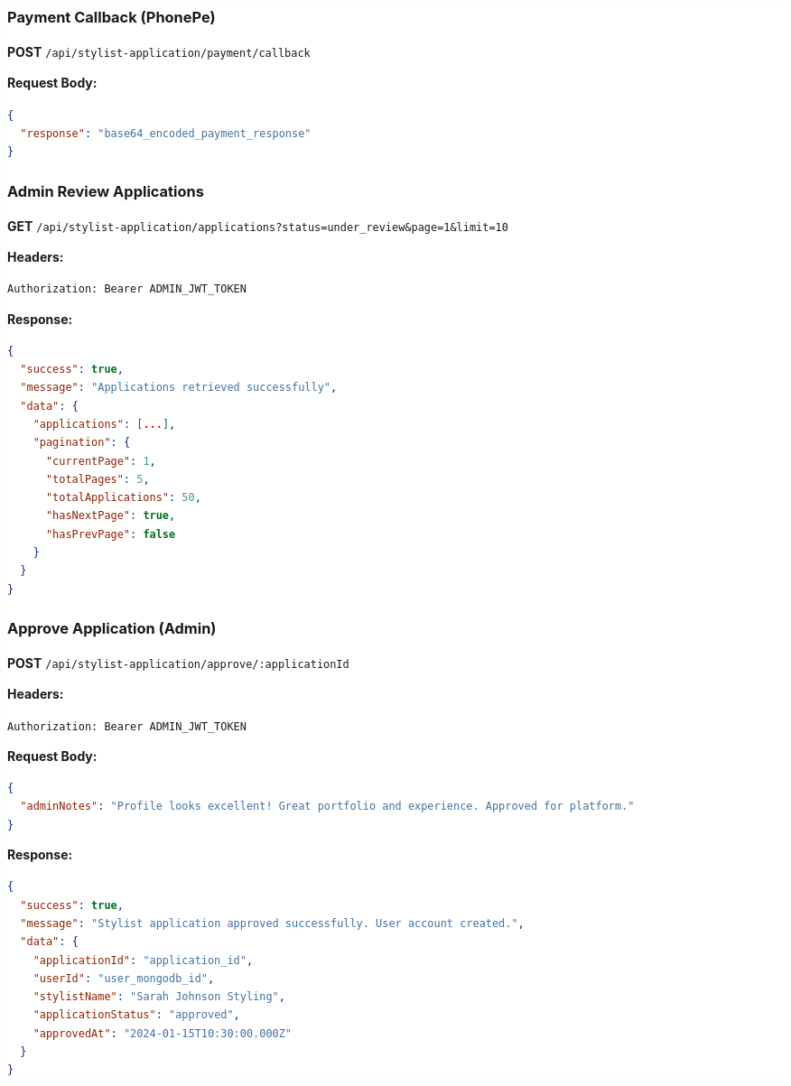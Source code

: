 ### Payment Callback (PhonePe)
**POST** `/api/stylist-application/payment/callback`

**Request Body:**
```json
{
  "response": "base64_encoded_payment_response"
}
```

### Admin Review Applications
**GET** `/api/stylist-application/applications?status=under_review&page=1&limit=10`

**Headers:**
```
Authorization: Bearer ADMIN_JWT_TOKEN
```

**Response:**
```json
{
  "success": true,
  "message": "Applications retrieved successfully",
  "data": {
    "applications": [...],
    "pagination": {
      "currentPage": 1,
      "totalPages": 5,
      "totalApplications": 50,
      "hasNextPage": true,
      "hasPrevPage": false
    }
  }
}
```

### Approve Application (Admin)
**POST** `/api/stylist-application/approve/:applicationId`

**Headers:**
```
Authorization: Bearer ADMIN_JWT_TOKEN
```

**Request Body:**
```json
{
  "adminNotes": "Profile looks excellent! Great portfolio and experience. Approved for platform."
}
```

**Response:**
```json
{
  "success": true,
  "message": "Stylist application approved successfully. User account created.",
  "data": {
    "applicationId": "application_id",
    "userId": "user_mongodb_id",
    "stylistName": "Sarah Johnson Styling",
    "applicationStatus": "approved",
    "approvedAt": "2024-01-15T10:30:00.000Z"
  }
}
```
